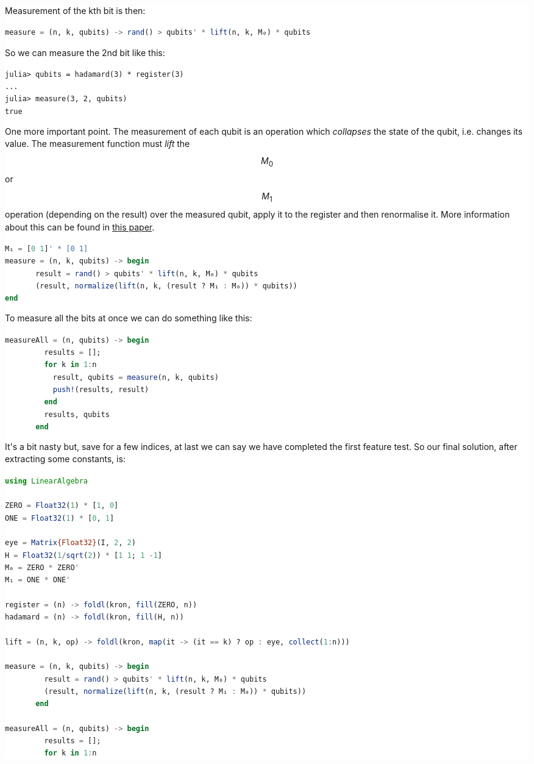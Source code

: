 Measurement of the kth bit is then:

```julia
measure = (n, k, qubits) -> rand() > qubits' * lift(n, k, M₀) * qubits
```

So we can measure the 2nd bit like this:

```console
julia> qubits = hadamard(3) * register(3)
...
julia> measure(3, 2, qubits)
true
```

One more important point. The measurement of each qubit is an operation which *collapses* the state of the qubit, i.e. changes its value. The measurement function must *lift* the $$M_0$$ or $$M_1$$ operation (depending on the result) over the measured qubit, apply it to the register and then renormalise it. More information about this can be found in [this paper](https://arxiv.org/abs/1608.03355).

```julia
M₁ = [0 1]' * [0 1]
measure = (n, k, qubits) -> begin
       result = rand() > qubits' * lift(n, k, M₀) * qubits
       (result, normalize(lift(n, k, (result ? M₁ : M₀)) * qubits))
end
```

To measure all the bits at once we can do something like this:

```julia
measureAll = (n, qubits) -> begin
         results = []; 
         for k in 1:n
           result, qubits = measure(n, k, qubits)
           push!(results, result)
         end
         results, qubits
       end
```

It's a bit nasty but, save for a few indices, at last we can say we have completed the first feature test. So our final solution, after extracting some constants, is:

```julia
using LinearAlgebra

ZERO = Float32(1) * [1, 0]
ONE = Float32(1) * [0, 1]

eye = Matrix{Float32}(I, 2, 2)
H = Float32(1/sqrt(2)) * [1 1; 1 -1]
M₀ = ZERO * ZERO'
M₁ = ONE * ONE'

register = (n) -> foldl(kron, fill(ZERO, n))
hadamard = (n) -> foldl(kron, fill(H, n))

lift = (n, k, op) -> foldl(kron, map(it -> (it == k) ? op : eye, collect(1:n)))

measure = (n, k, qubits) -> begin
         result = rand() > qubits' * lift(n, k, M₀) * qubits
         (result, normalize(lift(n, k, (result ? M₁ : M₀)) * qubits))
       end

measureAll = (n, qubits) -> begin
         results = [];
         for k in 1:n
```

[before]: building-a-qpu-simulator-in-clojure-part-1
[last post]: building-a-qpu-simulator-in-julia-part-1
[Quko]: https://github.com/johnhearn/quko
[Julia]: https://julialang.org/